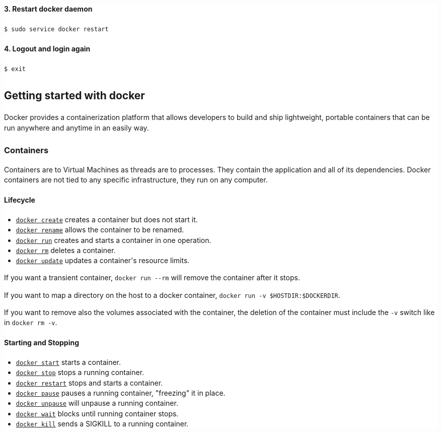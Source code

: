 #### 3. Restart docker daemon

```sh
$ sudo service docker restart
```

#### 4. Logout and login again

```sh
$ exit
```


Getting started with docker
---------------------------

Docker provides a containerization platform that allows developers to build and ship lightweight, portable containers
that can be run anywhere and anytime in an easily way.


### Containers

Containers are to Virtual Machines as threads are to processes. They contain the application and all of its dependencies.
Docker containers are not tied to any specific infrastructure, they run on any computer.

#### Lifecycle

* [`docker create`](https://docs.docker.com/engine/reference/commandline/create) creates a container but does not start it.
* [`docker rename`](https://docs.docker.com/engine/reference/commandline/rename/) allows the container to be renamed.
* [`docker run`](https://docs.docker.com/engine/reference/commandline/run) creates and starts a container in one operation.
* [`docker rm`](https://docs.docker.com/engine/reference/commandline/rm) deletes a container.
* [`docker update`](https://docs.docker.com/engine/reference/commandline/update/) updates a container's resource limits.

If you want a transient container, `docker run --rm` will remove the container after it stops.

If you want to map a directory on the host to a docker container, `docker run -v $HOSTDIR:$DOCKERDIR`.

If you want to remove also the volumes associated with the container, the deletion of the container must include the `-v` 
switch like in `docker rm -v`.

#### Starting and Stopping

* [`docker start`](https://docs.docker.com/engine/reference/commandline/start) starts a container.
* [`docker stop`](https://docs.docker.com/engine/reference/commandline/stop) stops a running container.
* [`docker restart`](https://docs.docker.com/engine/reference/commandline/restart) stops and starts a container.
* [`docker pause`](https://docs.docker.com/engine/reference/commandline/pause/) pauses a running container, "freezing" 
it in place.
* [`docker unpause`](https://docs.docker.com/engine/reference/commandline/unpause/) will unpause a running container.
* [`docker wait`](https://docs.docker.com/engine/reference/commandline/wait) blocks until running container stops.
* [`docker kill`](https://docs.docker.com/engine/reference/commandline/kill) sends a SIGKILL to a running container.

